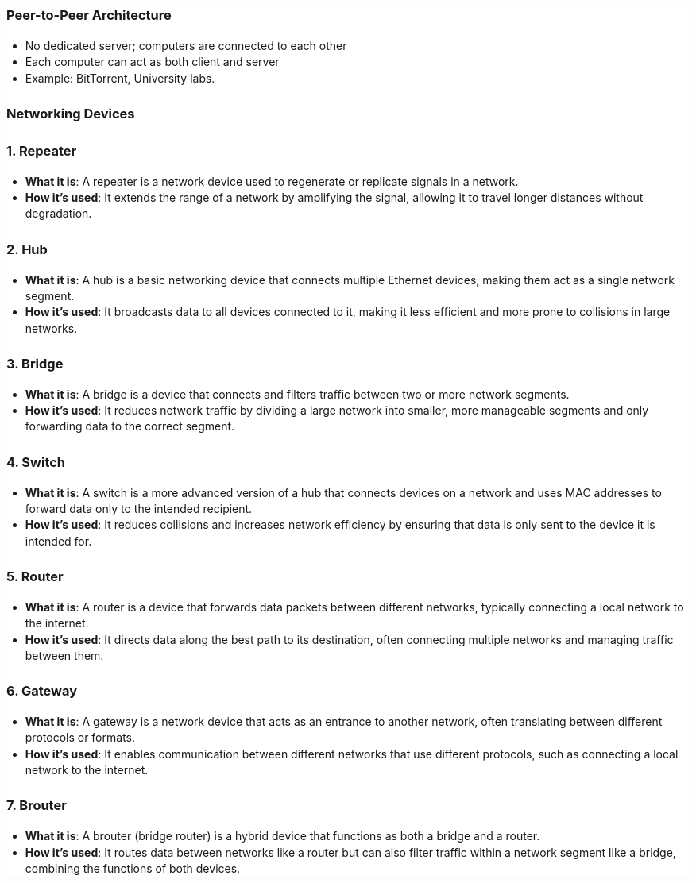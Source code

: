 ### Peer-to-Peer Architecture
- No dedicated server; computers are connected to each other
- Each computer can act as both client and server
- Example: BitTorrent, University labs.

### Networking Devices

### 1. **Repeater**
   - **What it is**: A repeater is a network device used to regenerate or replicate signals in a network.
   - **How it’s used**: It extends the range of a network by amplifying the signal, allowing it to travel longer distances without degradation.

### 2. **Hub**
   - **What it is**: A hub is a basic networking device that connects multiple Ethernet devices, making them act as a single network segment.
   - **How it’s used**: It broadcasts data to all devices connected to it, making it less efficient and more prone to collisions in large networks.

### 3. **Bridge**
   - **What it is**: A bridge is a device that connects and filters traffic between two or more network segments.
   - **How it’s used**: It reduces network traffic by dividing a large network into smaller, more manageable segments and only forwarding data to the correct segment.

### 4. **Switch**
   - **What it is**: A switch is a more advanced version of a hub that connects devices on a network and uses MAC addresses to forward data only to the intended recipient.
   - **How it’s used**: It reduces collisions and increases network efficiency by ensuring that data is only sent to the device it is intended for.

### 5. **Router**
   - **What it is**: A router is a device that forwards data packets between different networks, typically connecting a local network to the internet.
   - **How it’s used**: It directs data along the best path to its destination, often connecting multiple networks and managing traffic between them.

### 6. **Gateway**
   - **What it is**: A gateway is a network device that acts as an entrance to another network, often translating between different protocols or formats.
   - **How it’s used**: It enables communication between different networks that use different protocols, such as connecting a local network to the internet.

### 7. **Brouter**
   - **What it is**: A brouter (bridge router) is a hybrid device that functions as both a bridge and a router.
   - **How it’s used**: It routes data between networks like a router but can also filter traffic within a network segment like a bridge, combining the functions of both devices.
